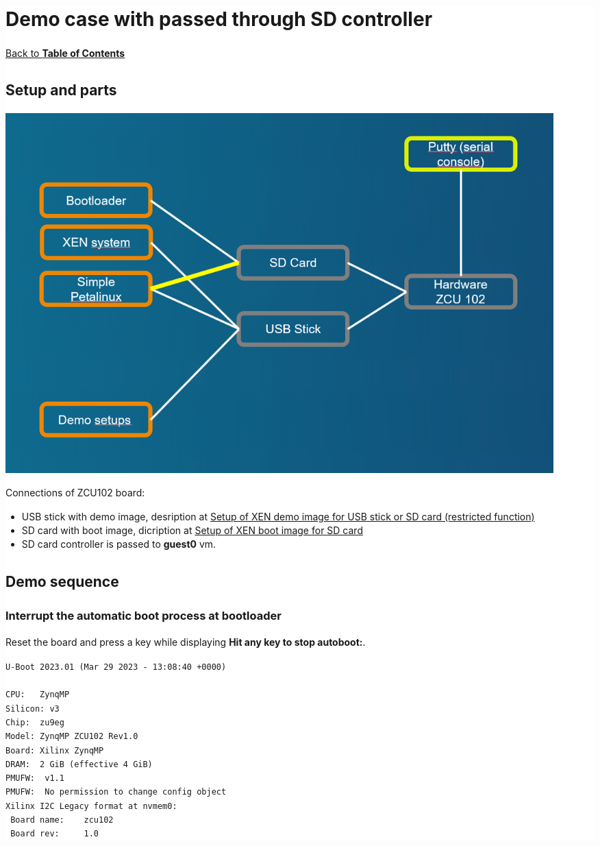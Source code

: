 # Demo case with passed through SD controller

[Back to **Table of Contents**](Readme.md)

## Setup and parts

<img src="images/Demo-pt-block.png" alt="drawing" width="800"/>

Connections of ZCU102 board:

- USB stick with demo image, desription at [Setup of XEN demo image for USB stick or SD card (restricted function)](cr-demo-image.md)
- SD card with boot image, dicription at [Setup of XEN boot image for SD card](cr-boot-image.md)
- SD card controller is passed to **guest0** vm.

## Demo sequence

### Interrupt the automatic boot process at bootloader
Reset the board and press a key while displaying **Hit any key to stop autoboot:**.

```
U-Boot 2023.01 (Mar 29 2023 - 13:08:40 +0000)

CPU:   ZynqMP
Silicon: v3
Chip:  zu9eg
Model: ZynqMP ZCU102 Rev1.0
Board: Xilinx ZynqMP
DRAM:  2 GiB (effective 4 GiB)
PMUFW:  v1.1
PMUFW:  No permission to change config object
Xilinx I2C Legacy format at nvmem0:
 Board name:    zcu102
 Board rev:     1.0
```